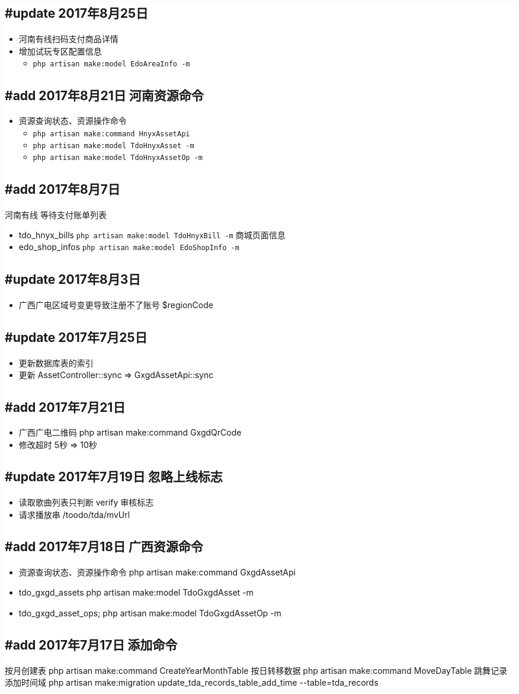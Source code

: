 #update 2017年8月25日
-
* 河南有线扫码支付商品详情
* 增加试玩专区配置信息
  - `php artisan make:model EdoAreaInfo -m`

#add 2017年8月21日 河南资源命令
-
* 资源查询状态、资源操作命令
  - `php artisan make:command HnyxAssetApi`
  - `php artisan make:model TdoHnyxAsset -m`
  - `php artisan make:model TdoHnyxAssetOp -m`

#add 2017年8月7日
-
河南有线 等待支付账单列表
* tdo_hnyx_bills      `php artisan make:model TdoHnyxBill -m`
商城页面信息
* edo_shop_infos      `php artisan make:model EdoShopInfo -m`

#update 2017年8月3日
-
* 广西广电区域号变更导致注册不了账号 $regionCode


#update 2017年7月25日
-
* 更新数据库表的索引
* 更新 AssetController::sync => GxgdAssetApi::sync


#add 2017年7月21日
-
* 广西广电二维码
php artisan make:command GxgdQrCode
* 修改超时
5秒 => 10秒

#update 2017年7月19日 忽略上线标志
-
* 读取歌曲列表只判断 verify 审核标志
* 请求播放串 /toodo/tda/mvUrl

#add 2017年7月18日 广西资源命令
-
* 资源查询状态、资源操作命令
php artisan make:command GxgdAssetApi

* tdo_gxgd_assets      php artisan make:model TdoGxgdAsset -m
* tdo_gxgd_asset_ops;  php artisan make:model TdoGxgdAssetOp -m


#add 2017年7月17日 添加命令
-
按月创建表
php artisan make:command CreateYearMonthTable
按日转移数据
php artisan make:command MoveDayTable
跳舞记录 添加时间域
php artisan make:migration update_tda_records_table_add_time --table=tda_records
